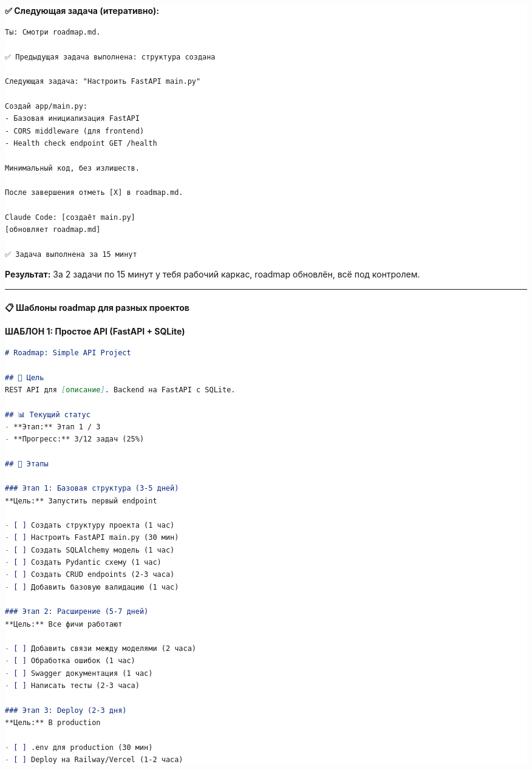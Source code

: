 **✅ Следующая задача (итеративно):**
```
Ты: Смотри roadmap.md.

✅ Предыдущая задача выполнена: структура создана

Следующая задача: "Настроить FastAPI main.py"

Создай app/main.py:
- Базовая инициализация FastAPI
- CORS middleware (для frontend)
- Health check endpoint GET /health

Минимальный код, без излишеств.

После завершения отметь [X] в roadmap.md.

Claude Code: [создаёт main.py]
[обновляет roadmap.md]

✅ Задача выполнена за 15 минут
```

**Результат:** За 2 задачи по 15 минут у тебя рабочий каркас, roadmap обновлён, всё под контролем.

---

#### 📋 Шаблоны roadmap для разных проектов

**ШАБЛОН 1: Простое API (FastAPI + SQLite)**

```markdown
# Roadmap: Simple API Project

## 🎯 Цель
REST API для [описание]. Backend на FastAPI с SQLite.

## 📊 Текущий статус
- **Этап:** Этап 1 / 3
- **Прогресс:** 3/12 задач (25%)

## 🚀 Этапы

### Этап 1: Базовая структура (3-5 дней)
**Цель:** Запустить первый endpoint

- [ ] Создать структуру проекта (1 час)
- [ ] Настроить FastAPI main.py (30 мин)
- [ ] Создать SQLAlchemy модель (1 час)
- [ ] Создать Pydantic схему (1 час)
- [ ] Создать CRUD endpoints (2-3 часа)
- [ ] Добавить базовую валидацию (1 час)

### Этап 2: Расширение (5-7 дней)
**Цель:** Все фичи работают

- [ ] Добавить связи между моделями (2 часа)
- [ ] Обработка ошибок (1 час)
- [ ] Swagger документация (1 час)
- [ ] Написать тесты (2-3 часа)

### Этап 3: Deploy (2-3 дня)
**Цель:** В production

- [ ] .env для production (30 мин)
- [ ] Deploy на Railway/Vercel (1-2 часа)
```